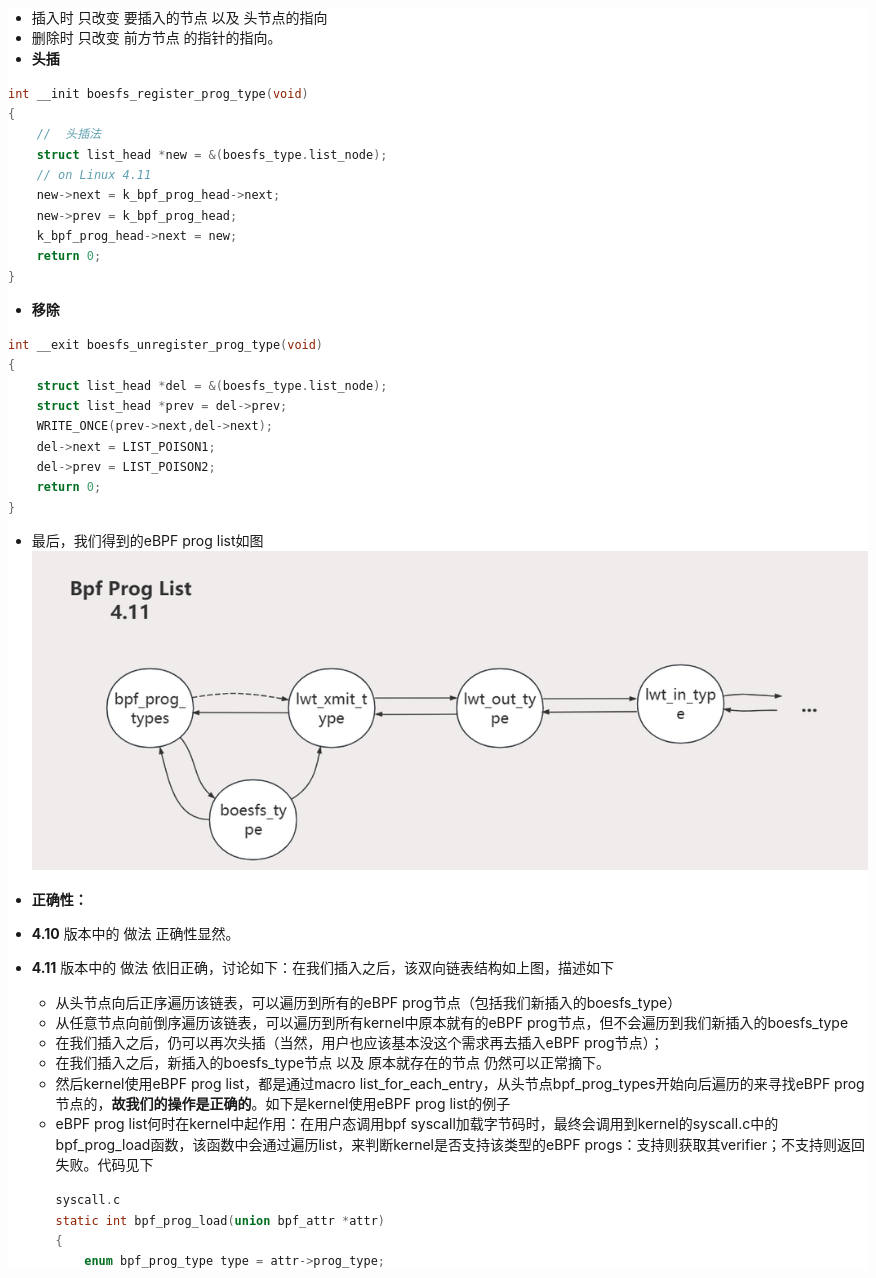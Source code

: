   - 插入时 只改变 要插入的节点 以及 头节点的指向
  - 删除时 只改变 前方节点 的指针的指向。
  - **头插**

  ```c
  int __init boesfs_register_prog_type(void) 
  {
      //  头插法
      struct list_head *new = &(boesfs_type.list_node);
      // on Linux 4.11
      new->next = k_bpf_prog_head->next;
      new->prev = k_bpf_prog_head;
      k_bpf_prog_head->next = new;
      return 0;
  }
  ```

  - **移除**

  ```c
  int __exit boesfs_unregister_prog_type(void)
  {
      struct list_head *del = &(boesfs_type.list_node);
      struct list_head *prev = del->prev;
      WRITE_ONCE(prev->next,del->next);
      del->next = LIST_POISON1;
      del->prev = LIST_POISON2;
      return 0;
  }
  ```
- 最后，我们得到的eBPF prog list如图
  ![](../images/bpf_prog_list-4.11.png)
- **正确性：**
- **4.10** 版本中的 做法 正确性显然。
- **4.11** 版本中的 做法 依旧正确，讨论如下：在我们插入之后，该双向链表结构如上图，描述如下

  - 从头节点向后正序遍历该链表，可以遍历到所有的eBPF prog节点（包括我们新插入的boesfs_type）
  - 从任意节点向前倒序遍历该链表，可以遍历到所有kernel中原本就有的eBPF prog节点，但不会遍历到我们新插入的boesfs_type
  - 在我们插入之后，仍可以再次头插（当然，用户也应该基本没这个需求再去插入eBPF prog节点）；
  - 在我们插入之后，新插入的boesfs_type节点 以及 原本就存在的节点 仍然可以正常摘下。
  - 然后kernel使用eBPF prog list，都是通过macro list_for_each_entry，从头节点bpf_prog_types开始向后遍历的来寻找eBPF prog节点的，**故我们的操作是正确的**。如下是kernel使用eBPF prog list的例子
  - eBPF prog list何时在kernel中起作用：在用户态调用bpf syscall加载字节码时，最终会调用到kernel的syscall.c中的bpf_prog_load函数，该函数中会通过遍历list，来判断kernel是否支持该类型的eBPF progs：支持则获取其verifier；不支持则返回失败。代码见下
    ```c
    syscall.c
    static int bpf_prog_load(union bpf_attr *attr)
    {
        enum bpf_prog_type type = attr->prog_type;